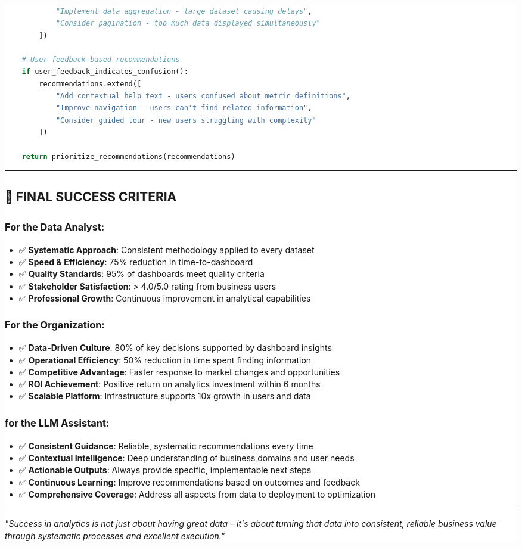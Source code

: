 ```python
            "Implement data aggregation - large dataset causing delays",
            "Consider pagination - too much data displayed simultaneously"
        ])
    
    # User feedback-based recommendations
    if user_feedback_indicates_confusion():
        recommendations.extend([
            "Add contextual help text - users confused about metric definitions",
            "Improve navigation - users can't find related information",
            "Consider guided tour - new users struggling with complexity"
        ])
    
    return prioritize_recommendations(recommendations)
```

---

## 🎯 FINAL SUCCESS CRITERIA

### For the Data Analyst:
- ✅ **Systematic Approach**: Consistent methodology applied to every dataset
- ✅ **Speed & Efficiency**: 75% reduction in time-to-dashboard
- ✅ **Quality Standards**: 95% of dashboards meet quality criteria
- ✅ **Stakeholder Satisfaction**: > 4.0/5.0 rating from business users
- ✅ **Professional Growth**: Continuous improvement in analytical capabilities

### For the Organization:
- ✅ **Data-Driven Culture**: 80% of key decisions supported by dashboard insights
- ✅ **Operational Efficiency**: 50% reduction in time spent finding information
- ✅ **Competitive Advantage**: Faster response to market changes and opportunities
- ✅ **ROI Achievement**: Positive return on analytics investment within 6 months
- ✅ **Scalable Platform**: Infrastructure supports 10x growth in users and data

### for the LLM Assistant:
- ✅ **Consistent Guidance**: Reliable, systematic recommendations every time
- ✅ **Contextual Intelligence**: Deep understanding of business domains and user needs
- ✅ **Actionable Outputs**: Always provide specific, implementable next steps
- ✅ **Continuous Learning**: Improve recommendations based on outcomes and feedback
- ✅ **Comprehensive Coverage**: Address all aspects from data to deployment to optimization

---

*"Success in analytics is not just about having great data – it's about turning that data into consistent, reliable business value through systematic processes and excellent execution."*
